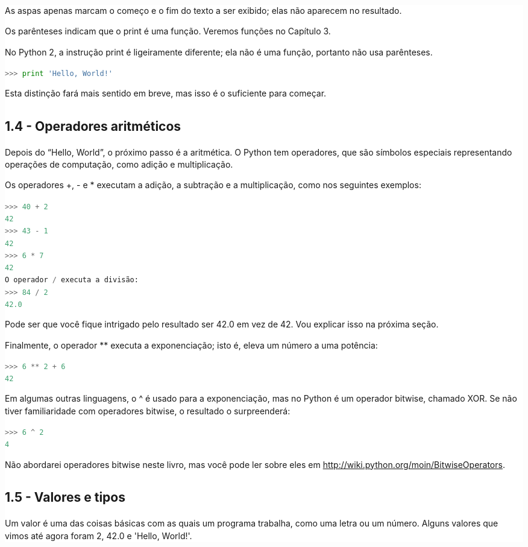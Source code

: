 As aspas apenas marcam o começo e o fim do texto a ser exibido; elas não aparecem no resultado.

Os parênteses indicam que o print é uma função. Veremos funções no Capítulo 3.

No Python 2, a instrução print é ligeiramente diferente; ela não é uma função, portanto não usa parênteses.

```python
>>> print 'Hello, World!'
```

Esta distinção fará mais sentido em breve, mas isso é o suficiente para começar.

## 1.4 - Operadores aritméticos

Depois do “Hello, World”, o próximo passo é a aritmética. O Python tem operadores, que são símbolos especiais representando operações de computação, como adição e multiplicação.

Os operadores +, - e \* executam a adição, a subtração e a multiplicação, como nos seguintes exemplos:

```python
>>> 40 + 2
42
>>> 43 - 1
42
>>> 6 * 7
42
O operador / executa a divisão:
>>> 84 / 2
42.0
```

Pode ser que você fique intrigado pelo resultado ser 42.0 em vez de 42. Vou explicar isso na próxima seção.

Finalmente, o operador \*\* executa a exponenciação; isto é, eleva um número a uma potência:

```python
>>> 6 ** 2 + 6
42
```

Em algumas outras linguagens, o ^ é usado para a exponenciação, mas no Python é um operador bitwise, chamado XOR. Se não tiver familiaridade com operadores bitwise, o resultado o surpreenderá:

```python
>>> 6 ^ 2
4
```

Não abordarei operadores bitwise neste livro, mas você pode ler sobre eles em http://wiki.python.org/moin/BitwiseOperators.

## 1.5 - Valores e tipos

Um valor é uma das coisas básicas com as quais um programa trabalha, como uma letra ou um número. Alguns valores que vimos até agora foram 2, 42.0 e 'Hello, World!'.
